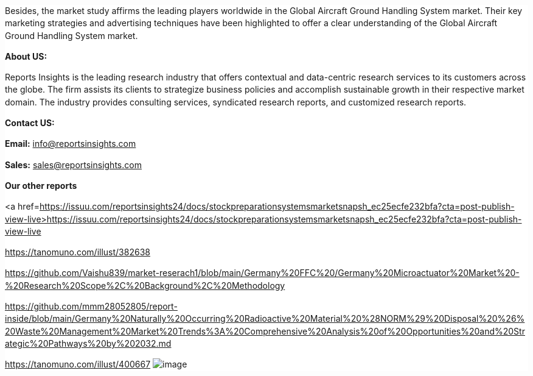 Besides, the market study affirms the leading players worldwide in the Global Aircraft Ground Handling System market. Their key marketing strategies and advertising techniques have been highlighted to offer a clear understanding of the Global Aircraft Ground Handling System market.

<strong><strong>About US</strong>:</strong>

Reports Insights is the leading research industry that offers contextual and data-centric research services to its customers across the globe. The firm assists its clients to strategize business policies and accomplish sustainable growth in their respective market domain. The industry provides consulting services, syndicated research reports, and customized research reports.

<strong>Contact US:</strong>

<p class=><b>Email:</b> <a href=mailto:info@reportsinsights.com>info@reportsinsights.com</a></p>
<p class=><b>Sales:</b> <a href=mailto:sales@reportsinsights.com>sales@reportsinsights.com</a></p>

<strong>Our other reports</strong>

<a href=https://issuu.com/reportsinsights24/docs/stockpreparationsystemsmarketsnapsh_ec25ecfe232bfa?cta=post-publish-view-live>https://issuu.com/reportsinsights24/docs/stockpreparationsystemsmarketsnapsh_ec25ecfe232bfa?cta=post-publish-view-live</a>

<a href=https://tanomuno.com/illust/382638>https://tanomuno.com/illust/382638</a>

<a href=https://github.com/Vaishu839/market-reserach1/blob/main/Germany%20FFC%20/Germany%20Microactuator%20Market%20-%20Research%20Scope%2C%20Background%2C%20Methodology>https://github.com/Vaishu839/market-reserach1/blob/main/Germany%20FFC%20/Germany%20Microactuator%20Market%20-%20Research%20Scope%2C%20Background%2C%20Methodology</a>

<a href=https://github.com/mmm28052805/report-inside/blob/main/Germany%20Naturally%20Occurring%20Radioactive%20Material%20%28NORM%29%20Disposal%20%26%20Waste%20Management%20Market%20Trends%3A%20Comprehensive%20Analysis%20of%20Opportunities%20and%20Strategic%20Pathways%20by%202032.md>https://github.com/mmm28052805/report-inside/blob/main/Germany%20Naturally%20Occurring%20Radioactive%20Material%20%28NORM%29%20Disposal%20%26%20Waste%20Management%20Market%20Trends%3A%20Comprehensive%20Analysis%20of%20Opportunities%20and%20Strategic%20Pathways%20by%202032.md</a>

<a href=https://tanomuno.com/illust/400667>https://tanomuno.com/illust/400667</a>
![image](https://github.com/user-attachments/assets/59775bbe-807e-4369-8d26-a410bdf055dc)
